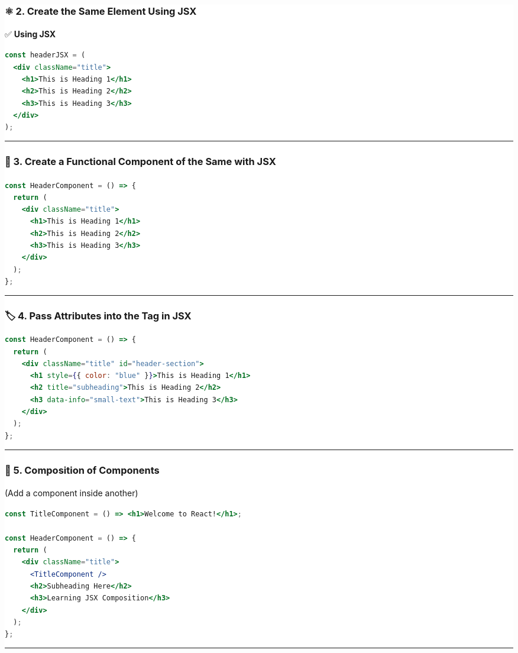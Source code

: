 
### ⚛️ 2. Create the Same Element Using JSX

✅ **Using JSX**

```jsx
const headerJSX = (
  <div className="title">
    <h1>This is Heading 1</h1>
    <h2>This is Heading 2</h2>
    <h3>This is Heading 3</h3>
  </div>
);
```

---

### 🧩 3. Create a Functional Component of the Same with JSX

```jsx
const HeaderComponent = () => {
  return (
    <div className="title">
      <h1>This is Heading 1</h1>
      <h2>This is Heading 2</h2>
      <h3>This is Heading 3</h3>
    </div>
  );
};
```

---

### 🏷️ 4. Pass Attributes into the Tag in JSX

```jsx
const HeaderComponent = () => {
  return (
    <div className="title" id="header-section">
      <h1 style={{ color: "blue" }}>This is Heading 1</h1>
      <h2 title="subheading">This is Heading 2</h2>
      <h3 data-info="small-text">This is Heading 3</h3>
    </div>
  );
};
```

---

### 🔗 5. Composition of Components

(Add a component inside another)

```jsx
const TitleComponent = () => <h1>Welcome to React!</h1>;

const HeaderComponent = () => {
  return (
    <div className="title">
      <TitleComponent />
      <h2>Subheading Here</h2>
      <h3>Learning JSX Composition</h3>
    </div>
  );
};
```

---